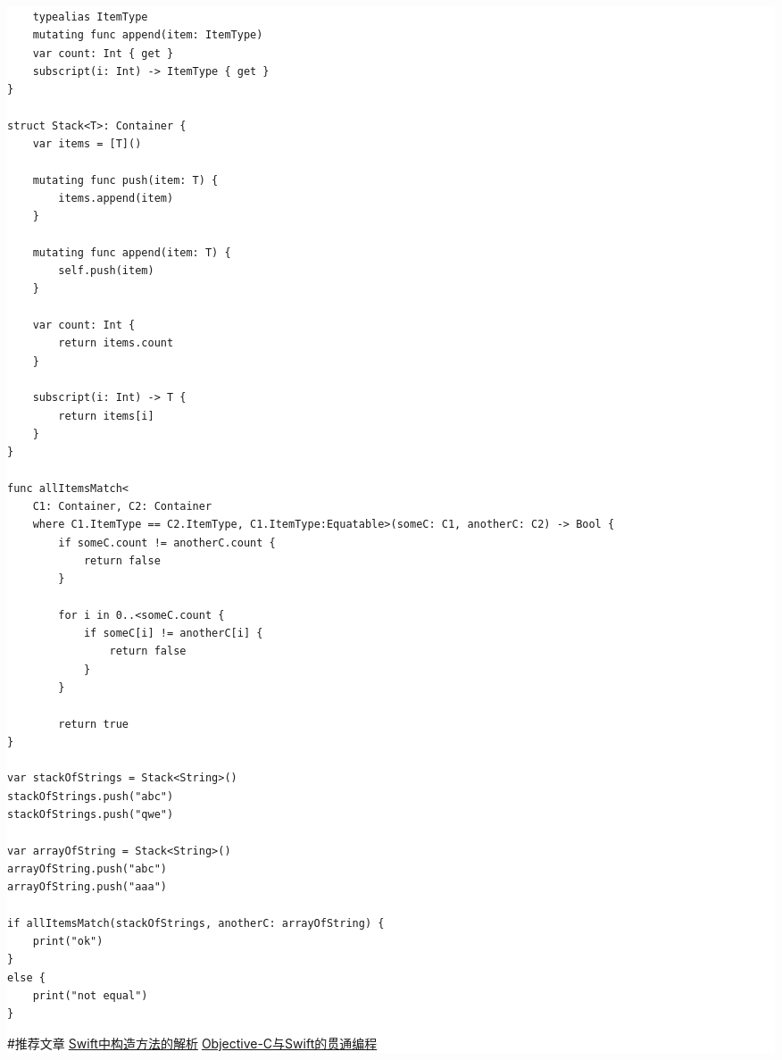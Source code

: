 ```
    typealias ItemType
    mutating func append(item: ItemType)
    var count: Int { get }
    subscript(i: Int) -> ItemType { get }
}

struct Stack<T>: Container {
    var items = [T]()

    mutating func push(item: T) {
        items.append(item)
    }

    mutating func append(item: T) {
        self.push(item)
    }

    var count: Int {
        return items.count
    }

    subscript(i: Int) -> T {
        return items[i]
    }
}

func allItemsMatch<
    C1: Container, C2: Container
    where C1.ItemType == C2.ItemType, C1.ItemType:Equatable>(someC: C1, anotherC: C2) -> Bool {
        if someC.count != anotherC.count {
            return false
        }

        for i in 0..<someC.count {
            if someC[i] != anotherC[i] {
                return false
            }
        }

        return true
}

var stackOfStrings = Stack<String>()
stackOfStrings.push("abc")
stackOfStrings.push("qwe")

var arrayOfString = Stack<String>()
arrayOfString.push("abc")
arrayOfString.push("aaa")

if allItemsMatch(stackOfStrings, anotherC: arrayOfString) {
    print("ok")
}
else {
    print("not equal")
}
```
#推荐文章
[Swift中构造方法的解析](https://gitee.com/cresta-df/i-os-engineers-secret/blob/master/Swift/Swift%E4%B8%AD%E6%9E%84%E9%80%A0%E6%96%B9%E6%B3%95%E7%9A%84%E8%A7%A3%E6%9E%90.md)
[Objective-C与Swift的贯通编程](https://gitee.com/cresta-df/i-os-engineers-secret/blob/master/iOS%E9%9D%A2%E8%AF%95%E5%90%88%E9%9B%86/Objective-C%E4%B8%8ESwift%E7%9A%84%E8%B4%AF%E9%80%9A%E7%BC%96%E7%A8%8B.md)